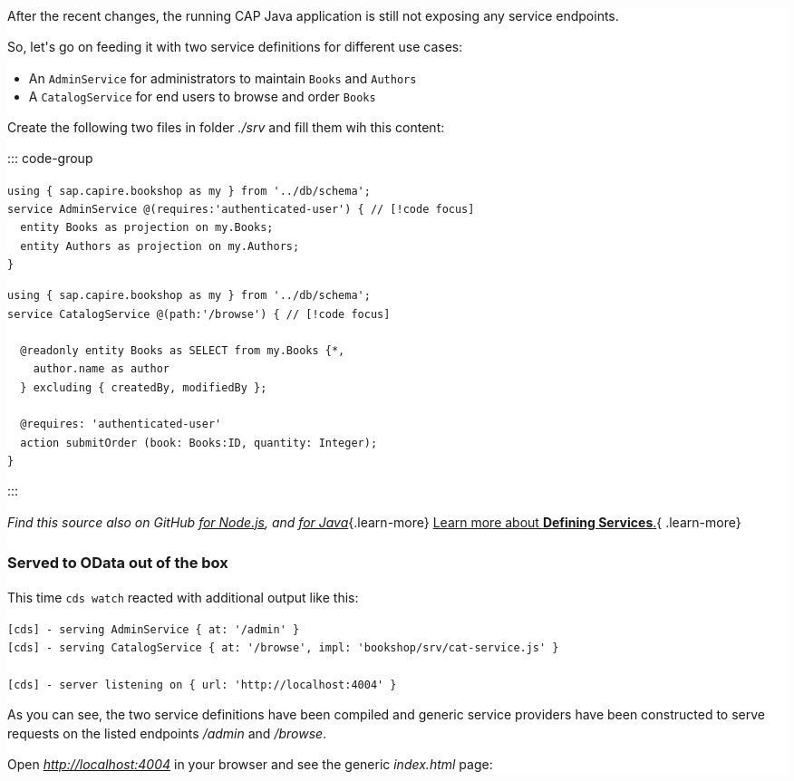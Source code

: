After the recent changes, the running CAP Java application is still not exposing any service endpoints.

</div>

So, let's go on feeding it with two service definitions for different use cases:

- An `AdminService` for administrators to maintain `Books` and `Authors`
- A `CatalogService` for end users to browse and order `Books`

Create the following two files in folder _./srv_ and fill them wih this content:

::: code-group
```cds [srv/admin-service.cds]
using { sap.capire.bookshop as my } from '../db/schema';
service AdminService @(requires:'authenticated-user') { // [!code focus]
  entity Books as projection on my.Books;
  entity Authors as projection on my.Authors;
}
```
```cds [srv/cat-service.cds]
using { sap.capire.bookshop as my } from '../db/schema';
service CatalogService @(path:'/browse') { // [!code focus]

  @readonly entity Books as SELECT from my.Books {*,
    author.name as author
  } excluding { createdBy, modifiedBy };

  @requires: 'authenticated-user'
  action submitOrder (book: Books:ID, quantity: Integer);
}
```
:::

*Find this source also on GitHub [for Node.js](https://github.com/sap-samples/cloud-cap-samples/tree/main/bookshop/srv), and [for Java](https://github.com/SAP-samples/cloud-cap-samples-java/blob/main/srv)*{.learn-more}
[Learn more about **Defining Services**.](../guides/providing-services){ .learn-more}


### Served to OData out of the box

<div class="impl node">

This time `cds watch` reacted with additional output like this:

```log
[cds] - serving AdminService { at: '/admin' }
[cds] - serving CatalogService { at: '/browse', impl: 'bookshop/srv/cat-service.js' }

[cds] - server listening on { url: 'http://localhost:4004' }
```

As you can see, the two service definitions have been compiled and generic service providers have been constructed to serve requests on the listed endpoints _/admin_ and _/browse_.


Open _<http://localhost:4004>_ in your browser and see the generic _index.html_ page:
